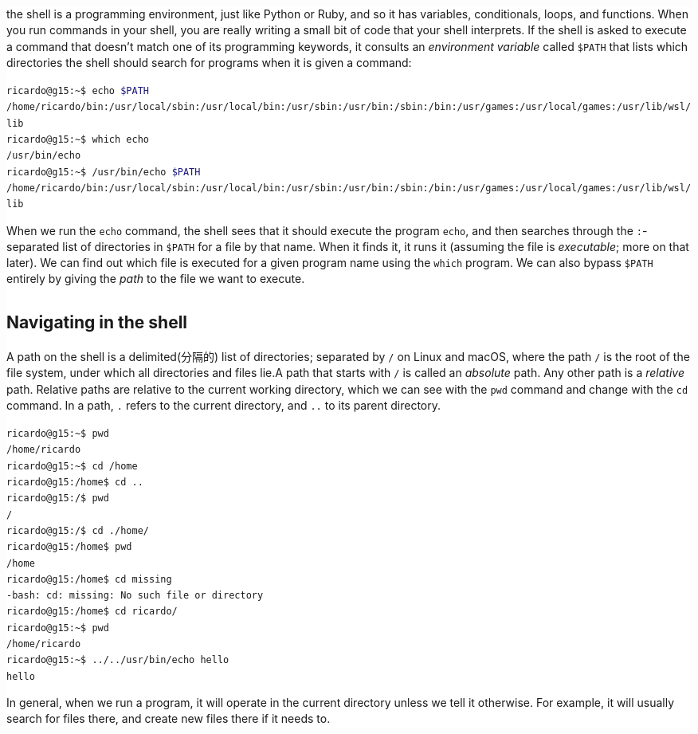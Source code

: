 the shell is a programming environment, just like Python or Ruby, and so it has variables, conditionals, loops, and functions. When you run commands in your shell, you are really writing a small bit of code that your shell interprets. If the shell is asked to execute a command that doesn’t match one of its programming keywords, it consults an *environment variable* called `$PATH` that lists which directories the shell should search for programs when it is given a command:

```bash
ricardo@g15:~$ echo $PATH
/home/ricardo/bin:/usr/local/sbin:/usr/local/bin:/usr/sbin:/usr/bin:/sbin:/bin:/usr/games:/usr/local/games:/usr/lib/wsl/lib
ricardo@g15:~$ which echo
/usr/bin/echo
ricardo@g15:~$ /usr/bin/echo $PATH
/home/ricardo/bin:/usr/local/sbin:/usr/local/bin:/usr/sbin:/usr/bin:/sbin:/bin:/usr/games:/usr/local/games:/usr/lib/wsl/lib
```

When we run the `echo` command, the shell sees that it should execute the program `echo`, and then searches through the `:`-separated list of directories in `$PATH` for a file by that name. When it finds it, it runs it (assuming the file is *executable*; more on that later). We can find out which file is executed for a given program name using the `which` program. We can also bypass `$PATH` entirely by giving the *path* to the file we want to execute.

## Navigating in the shell

A path on the shell is a delimited(分隔的) list of directories; separated by `/` on Linux and macOS, where  the path `/` is the root of the file system, under which all directories and files lie.A path that starts with `/` is called an *absolute* path. Any other path is a *relative* path. Relative paths are relative to the current working directory, which we can see with the `pwd` command and change with the `cd` command. In a path, `.` refers to the current directory, and `..` to its parent directory.

```bash
ricardo@g15:~$ pwd
/home/ricardo
ricardo@g15:~$ cd /home
ricardo@g15:/home$ cd ..
ricardo@g15:/$ pwd
/
ricardo@g15:/$ cd ./home/
ricardo@g15:/home$ pwd
/home
ricardo@g15:/home$ cd missing
-bash: cd: missing: No such file or directory
ricardo@g15:/home$ cd ricardo/
ricardo@g15:~$ pwd
/home/ricardo
ricardo@g15:~$ ../../usr/bin/echo hello
hello
```

In general, when we run a program, it will operate in the current directory unless we tell it otherwise. For example, it will usually search for files there, and create new files there if it needs to.
